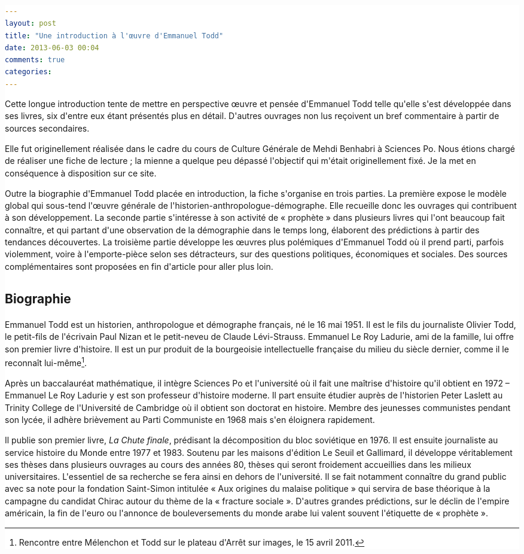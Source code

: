 ```yaml
---
layout: post
title: "Une introduction à l'œuvre d'Emmanuel Todd"
date: 2013-06-03 00:04
comments: true
categories: 
---
```


Cette longue introduction tente de mettre en perspective œuvre et pensée d'Emmanuel Todd telle qu'elle s'est développée dans ses livres, six d'entre eux étant présentés plus en détail. D'autres ouvrages non lus reçoivent un bref commentaire à partir de sources secondaires.

Elle fut originellement réalisée dans le cadre du cours de Culture Générale de Mehdi Benhabri à Sciences Po. Nous étions chargé de réaliser une fiche de lecture ; la mienne a quelque peu dépassé l'objectif qui m'était originellement fixé. Je la met en conséquence à disposition sur ce site.

Outre la biographie d'Emmanuel Todd placée en introduction, la fiche s'organise en trois parties. La première expose le modèle global qui sous-tend l'œuvre générale de l'historien-anthropologue-démographe. Elle recueille donc les ouvrages qui contribuent à son développement. La seconde partie s'intéresse à son activité de « prophète » dans plusieurs livres qui l'ont beaucoup fait connaître, et qui partant d'une observation de la démographie dans le temps long, élaborent des prédictions à partir des tendances découvertes. La troisième partie développe les œuvres plus polémiques d'Emmanuel Todd où il prend parti, parfois violemment, voire à l'emporte-pièce selon ses détracteurs, sur des questions politiques, économiques et sociales. Des sources complémentaires sont proposées en fin d'article pour aller plus loin.



## Biographie

Emmanuel Todd est un historien, anthropologue et démographe français, né le 16 mai 1951. Il est le fils du journaliste Olivier Todd, le petit-fils de l'écrivain Paul Nizan et le petit-neveu de Claude Lévi-Strauss. Emmanuel Le Roy Ladurie, ami de la famille, lui offre son premier livre d'histoire. Il est un pur produit de la bourgeoisie intellectuelle française du milieu du siècle dernier, comme il le reconnaît lui-même[^bourgeois].

Après un baccalauréat mathématique, il intègre Sciences Po et l'université où il fait une maîtrise d'histoire qu'il obtient en 1972 – Emmanuel Le Roy Ladurie y est son professeur d'histoire moderne. Il part ensuite étudier auprès de l'historien Peter Laslett au Trinity College de l'Université de Cambridge où il obtient son doctorat en histoire. Membre des jeunesses communistes pendant son lycée, il adhère brièvement au Parti Communiste en 1968 mais s'en éloignera rapidement.

Il publie son premier livre, _La Chute finale_, prédisant la décomposition du bloc soviétique en 1976. Il est ensuite journaliste au service histoire du Monde entre 1977 et 1983. Soutenu par les maisons d'édition Le Seuil et Gallimard, il développe véritablement ses thèses dans plusieurs ouvrages au cours des années 80, thèses qui seront froidement accueillies dans les milieux universitaires. L'essentiel de sa recherche se fera ainsi en dehors de l'université. Il se fait notamment connaître du grand public avec sa note pour la fondation Saint-Simon intitulée « Aux origines du malaise politique » qui servira de base théorique à la campagne du candidat Chirac autour du thème de la « fracture sociale ». D'autres grandes prédictions, sur le déclin de l'empire américain, la fin de l'euro ou l'annonce de bouleversements du monde arabe lui valent souvent l'étiquette de « prophète ».


[^bourgeois]: Rencontre entre Mélenchon et Todd sur le plateau d'Arrêt sur images, le 15 avril 2011.
[^inspirations]: Todd détaille ses inspirations dans l'introduction et le chapitre premier de _L'Origine des systèmes familiaux, Tome I_.
[^strates]: _L'illusion économique_, p. 17.
[^antimarxiste]: _Allah n’y est pour rien !_, p. 87.
[^pratique]: _Allah n’y est pour rien !_, p. 81.
[^convergence]: _Le Rendez-vous des civilisations_, page 5.
[^stone]: C’est la loi dégagée par l’historien anglais Lawrence Stone qui associe passage à une alphabétisation majoritaire et séquence révolutionnaire, citée p. 32
[^malaise]: Publiée aussi dans _Le Débat_, n°83, 1995, pp. 98-120.
[^villepin]: Anecdote racontée dans _Après la démocratie_, pp. 191-194.
[^systeme]: _Après la démocratie_, pp. 246-247.
[^apres_dem]: Idem, p. 298.